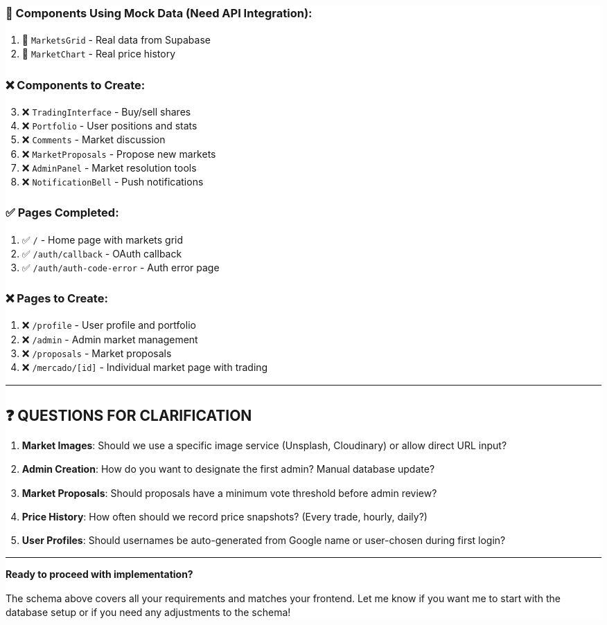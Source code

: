 ### **🔄 Components Using Mock Data (Need API Integration):**
1. 🔄 `MarketsGrid` - Real data from Supabase
2. 🔄 `MarketChart` - Real price history

### **❌ Components to Create:**
3. ❌ `TradingInterface` - Buy/sell shares
4. ❌ `Portfolio` - User positions and stats
5. ❌ `Comments` - Market discussion
6. ❌ `MarketProposals` - Propose new markets
7. ❌ `AdminPanel` - Market resolution tools
8. ❌ `NotificationBell` - Push notifications

### **✅ Pages Completed:**
1. ✅ `/` - Home page with markets grid
2. ✅ `/auth/callback` - OAuth callback
3. ✅ `/auth/auth-code-error` - Auth error page

### **❌ Pages to Create:**
1. ❌ `/profile` - User profile and portfolio
2. ❌ `/admin` - Admin market management
3. ❌ `/proposals` - Market proposals
4. ❌ `/mercado/[id]` - Individual market page with trading

---

## ❓ **QUESTIONS FOR CLARIFICATION**

1. **Market Images**: Should we use a specific image service (Unsplash, Cloudinary) or allow direct URL input?

2. **Admin Creation**: How do you want to designate the first admin? Manual database update?

3. **Market Proposals**: Should proposals have a minimum vote threshold before admin review?

4. **Price History**: How often should we record price snapshots? (Every trade, hourly, daily?)

5. **User Profiles**: Should usernames be auto-generated from Google name or user-chosen during first login?

---

**Ready to proceed with implementation?** 

The schema above covers all your requirements and matches your frontend. Let me know if you want me to start with the database setup or if you need any adjustments to the schema!
